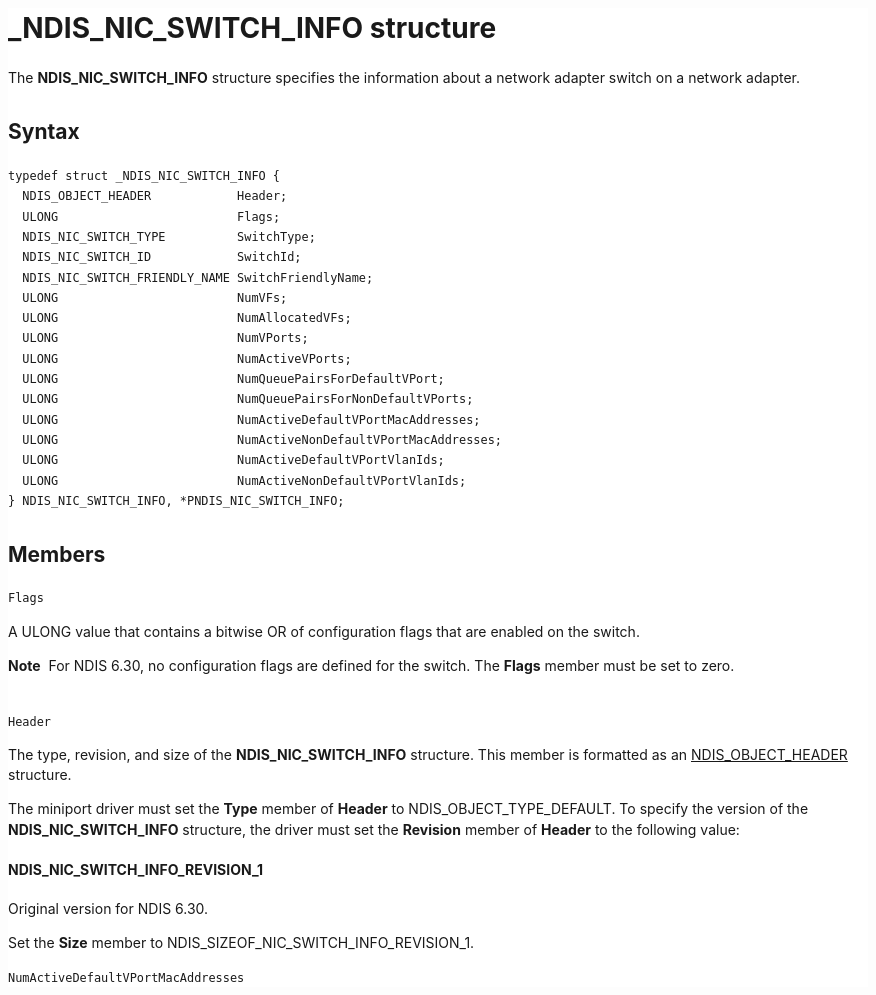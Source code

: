 # _NDIS_NIC_SWITCH_INFO structure
The <b>NDIS_NIC_SWITCH_INFO</b> structure specifies the information about a network adapter switch on a network adapter.

## Syntax
````
typedef struct _NDIS_NIC_SWITCH_INFO {
  NDIS_OBJECT_HEADER            Header;
  ULONG                         Flags;
  NDIS_NIC_SWITCH_TYPE          SwitchType;
  NDIS_NIC_SWITCH_ID            SwitchId;
  NDIS_NIC_SWITCH_FRIENDLY_NAME SwitchFriendlyName;
  ULONG                         NumVFs;
  ULONG                         NumAllocatedVFs;
  ULONG                         NumVPorts;
  ULONG                         NumActiveVPorts;
  ULONG                         NumQueuePairsForDefaultVPort;
  ULONG                         NumQueuePairsForNonDefaultVPorts;
  ULONG                         NumActiveDefaultVPortMacAddresses;
  ULONG                         NumActiveNonDefaultVPortMacAddresses;
  ULONG                         NumActiveDefaultVPortVlanIds;
  ULONG                         NumActiveNonDefaultVPortVlanIds;
} NDIS_NIC_SWITCH_INFO, *PNDIS_NIC_SWITCH_INFO;
````

## Members


`Flags`

A ULONG value that contains a bitwise OR of configuration flags that are enabled on the switch.
<div class="alert"><b>Note</b>  For NDIS 6.30, no configuration flags are defined for the switch. The <b>Flags</b> member must be set to zero.</div><div> </div>

`Header`

The type, revision, and size of the <b>NDIS_NIC_SWITCH_INFO</b> structure. This member is formatted as an <a href="..\ntddndis\ns-ntddndis-_ndis_object_header.md">NDIS_OBJECT_HEADER</a> structure.

The miniport driver must set the <b>Type</b> member of <b>Header</b> to NDIS_OBJECT_TYPE_DEFAULT. To specify the version of the <b>NDIS_NIC_SWITCH_INFO</b> structure, the driver must set the <b>Revision</b> member of <b>Header</b> to the following value: 




#### NDIS_NIC_SWITCH_INFO_REVISION_1

Original version for NDIS 6.30.

Set the <b>Size</b> member to NDIS_SIZEOF_NIC_SWITCH_INFO_REVISION_1.

`NumActiveDefaultVPortMacAddresses`

